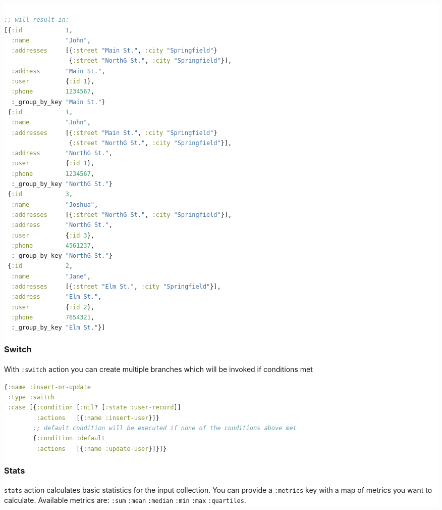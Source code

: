 ```clojure

;; will result in:
[{:id            1,
  :name          "John",
  :addresses     [{:street "Main St.", :city "Springfield"}
                  {:street "NorthG St.", :city "Springfield"}],
  :address       "Main St.",
  :user          {:id 1},
  :phone         1234567,
  :_group_by_key "Main St."}
 {:id            1,
  :name          "John",
  :addresses     [{:street "Main St.", :city "Springfield"}
                  {:street "NorthG St.", :city "Springfield"}],
  :address       "NorthG St.",
  :user          {:id 1},
  :phone         1234567,
  :_group_by_key "NorthG St."}
 {:id            3,
  :name          "Joshua",
  :addresses     [{:street "NorthG St.", :city "Springfield"}],
  :address       "NorthG St.",
  :user          {:id 3},
  :phone         4561237,
  :_group_by_key "NorthG St."}
 {:id            2,
  :name          "Jane",
  :addresses     [{:street "Elm St.", :city "Springfield"}],
  :address       "Elm St.",
  :user          {:id 2},
  :phone         7654321,
  :_group_by_key "Elm St."}]
```

### Switch

With `:switch` action you can create multiple branches which will be invoked if conditions met

```clojure
{:name :insert-or-update
 :type :switch
 :case [{:condition [:nil? [:state :user-record]]
         :actions   [{:name :insert-user}]}
        ;; default condition will be executed if none of the conditions above met
        {:condition :default
         :actions   [{:name :update-user}]}]}
```

### Stats

`stats` action calculates basic statistics for the input collection. You can provide a `:metrics` key with a map of
metrics you want to calculate. Available metrics are: `:sum` `:mean` `:median` `:min` `:max` `:quartiles`.
